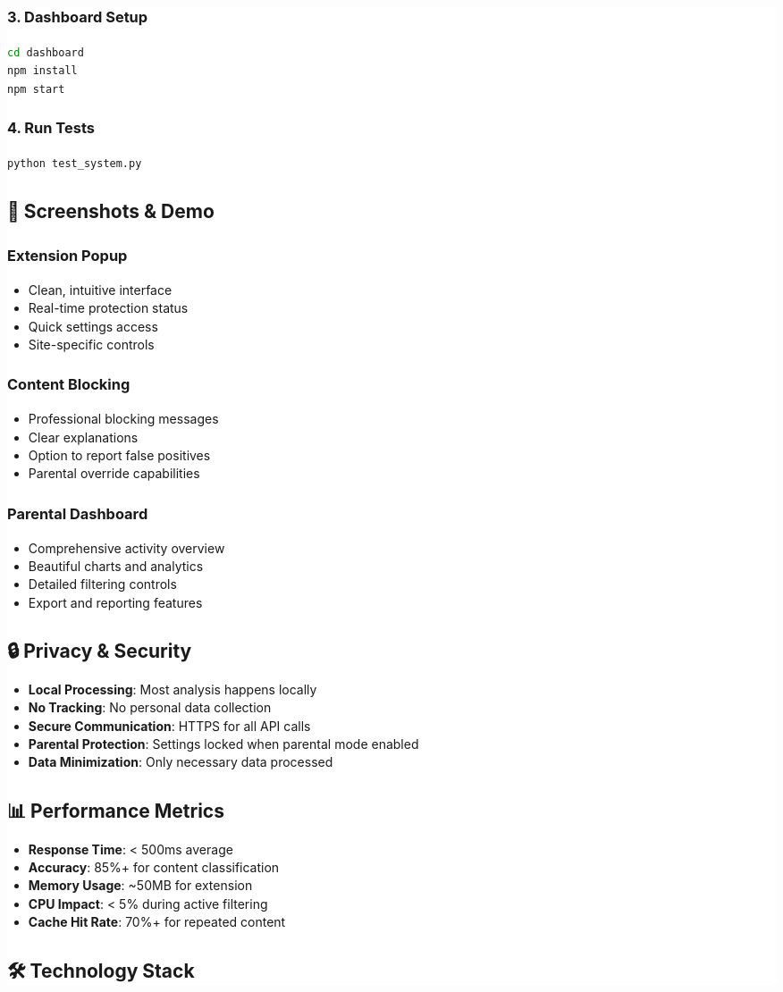 ### 3. **Dashboard Setup**
```bash
cd dashboard
npm install
npm start
```

### 4. **Run Tests**
```bash
python test_system.py
```

## 🎨 Screenshots & Demo

### Extension Popup
- Clean, intuitive interface
- Real-time protection status
- Quick settings access
- Site-specific controls

### Content Blocking
- Professional blocking messages
- Clear explanations
- Option to report false positives
- Parental override capabilities

### Parental Dashboard
- Comprehensive activity overview
- Beautiful charts and analytics
- Detailed filtering controls
- Export and reporting features

## 🔒 Privacy & Security

- **Local Processing**: Most analysis happens locally
- **No Tracking**: No personal data collection
- **Secure Communication**: HTTPS for all API calls
- **Parental Protection**: Settings locked when parental mode enabled
- **Data Minimization**: Only necessary data processed

## 📊 Performance Metrics

- **Response Time**: < 500ms average
- **Accuracy**: 85%+ for content classification
- **Memory Usage**: ~50MB for extension
- **CPU Impact**: < 5% during active filtering
- **Cache Hit Rate**: 70%+ for repeated content

## 🛠️ Technology Stack
